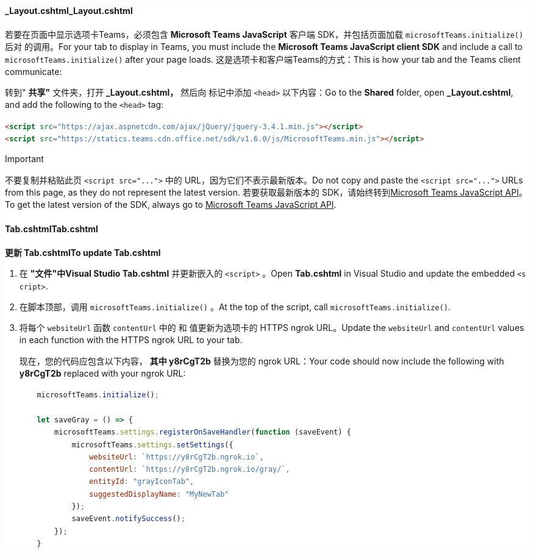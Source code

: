 #### <a name="_layoutcshtml"></a><span data-ttu-id="d92dc-294">_Layout.cshtml</span><span class="sxs-lookup"><span data-stu-id="d92dc-294">_Layout.cshtml</span></span>

<span data-ttu-id="d92dc-295">若要在页面中显示选项卡Teams，必须包含 **Microsoft Teams JavaScript** 客户端 SDK，并包括页面加载 `microsoftTeams.initialize()` 后对 的调用。</span><span class="sxs-lookup"><span data-stu-id="d92dc-295">For your tab to display in Teams, you must include the **Microsoft Teams JavaScript client SDK** and include a call to `microsoftTeams.initialize()` after your page loads.</span></span> <span data-ttu-id="d92dc-296">这是选项卡和客户端Teams的方式：</span><span class="sxs-lookup"><span data-stu-id="d92dc-296">This is how your tab and the Teams client communicate:</span></span>

<span data-ttu-id="d92dc-297">转到" **共享"** 文件夹，打开 **_Layout.cshtml，** 然后向 标记中添加 `<head>` 以下内容：</span><span class="sxs-lookup"><span data-stu-id="d92dc-297">Go to the **Shared** folder, open **_Layout.cshtml**, and add the following to the `<head>` tag:</span></span>

```html
<script src="https://ajax.aspnetcdn.com/ajax/jQuery/jquery-3.4.1.min.js"></script>
<script src="https://statics.teams.cdn.office.net/sdk/v1.6.0/js/MicrosoftTeams.min.js"></script>
```

> [!IMPORTANT]
> <span data-ttu-id="d92dc-298">不要复制并粘贴此页 `<script src="...">` 中的 URL，因为它们不表示最新版本。</span><span class="sxs-lookup"><span data-stu-id="d92dc-298">Do not copy and paste the `<script src="...">` URLs from this page, as they do not represent the latest version.</span></span> <span data-ttu-id="d92dc-299">若要获取最新版本的 SDK，请始终转到[Microsoft Teams JavaScript API](https://www.npmjs.com/package/@microsoft/teams-js)。</span><span class="sxs-lookup"><span data-stu-id="d92dc-299">To get the latest version of the SDK, always go to [Microsoft Teams JavaScript API](https://www.npmjs.com/package/@microsoft/teams-js).</span></span>

#### <a name="tabcshtml"></a><span data-ttu-id="d92dc-300">Tab.cshtml</span><span class="sxs-lookup"><span data-stu-id="d92dc-300">Tab.cshtml</span></span>

<span data-ttu-id="d92dc-301">**更新 Tab.cshtml**</span><span class="sxs-lookup"><span data-stu-id="d92dc-301">**To update Tab.cshtml**</span></span>

1. <span data-ttu-id="d92dc-302">在 **"文件"中Visual Studio Tab.cshtml** 并更新嵌入的 `<script>` 。</span><span class="sxs-lookup"><span data-stu-id="d92dc-302">Open **Tab.cshtml** in Visual Studio and update the embedded `<script>`.</span></span>

1. <span data-ttu-id="d92dc-303">在脚本顶部，调用 `microsoftTeams.initialize()` 。</span><span class="sxs-lookup"><span data-stu-id="d92dc-303">At the top of the script, call `microsoftTeams.initialize()`.</span></span>

1. <span data-ttu-id="d92dc-304">将每个 `websiteUrl` 函数 `contentUrl` 中的 和 值更新为选项卡的 HTTPS ngrok URL。</span><span class="sxs-lookup"><span data-stu-id="d92dc-304">Update the `websiteUrl` and `contentUrl` values in each function with the HTTPS ngrok URL to your tab.</span></span>

    <span data-ttu-id="d92dc-305">现在，您的代码应包含以下内容， **其中 y8rCgT2b** 替换为您的 ngrok URL：</span><span class="sxs-lookup"><span data-stu-id="d92dc-305">Your code should now include the following with **y8rCgT2b** replaced with your ngrok URL:</span></span>

    ```javascript
        microsoftTeams.initialize();

        let saveGray = () => {
            microsoftTeams.settings.registerOnSaveHandler(function (saveEvent) {
                microsoftTeams.settings.setSettings({
                    websiteUrl: `https://y8rCgT2b.ngrok.io`,
                    contentUrl: `https://y8rCgT2b.ngrok.io/gray/`,
                    entityId: "grayIconTab",
                    suggestedDisplayName: "MyNewTab"
                });
                saveEvent.notifySuccess();
            });
        }
